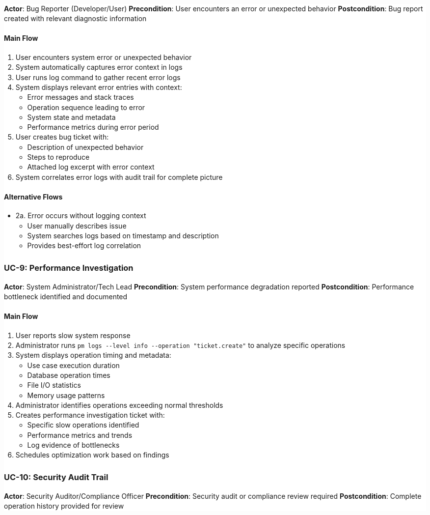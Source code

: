 **Actor**: Bug Reporter (Developer/User)
**Precondition**: User encounters an error or unexpected behavior
**Postcondition**: Bug report created with relevant diagnostic information

#### Main Flow

1. User encounters system error or unexpected behavior
2. System automatically captures error context in logs
3. User runs log command to gather recent error logs
4. System displays relevant error entries with context:
   - Error messages and stack traces
   - Operation sequence leading to error
   - System state and metadata
   - Performance metrics during error period
5. User creates bug ticket with:
   - Description of unexpected behavior
   - Steps to reproduce
   - Attached log excerpt with error context
6. System correlates error logs with audit trail for complete picture

#### Alternative Flows

- 2a. Error occurs without logging context
  - User manually describes issue
  - System searches logs based on timestamp and description
  - Provides best-effort log correlation

### UC-9: Performance Investigation

**Actor**: System Administrator/Tech Lead
**Precondition**: System performance degradation reported
**Postcondition**: Performance bottleneck identified and documented

#### Main Flow

1. User reports slow system response
2. Administrator runs `pm logs --level info --operation "ticket.create"` to analyze specific operations
3. System displays operation timing and metadata:
   - Use case execution duration
   - Database operation times
   - File I/O statistics
   - Memory usage patterns
4. Administrator identifies operations exceeding normal thresholds
5. Creates performance investigation ticket with:
   - Specific slow operations identified
   - Performance metrics and trends
   - Log evidence of bottlenecks
6. Schedules optimization work based on findings

### UC-10: Security Audit Trail

**Actor**: Security Auditor/Compliance Officer
**Precondition**: Security audit or compliance review required
**Postcondition**: Complete operation history provided for review
